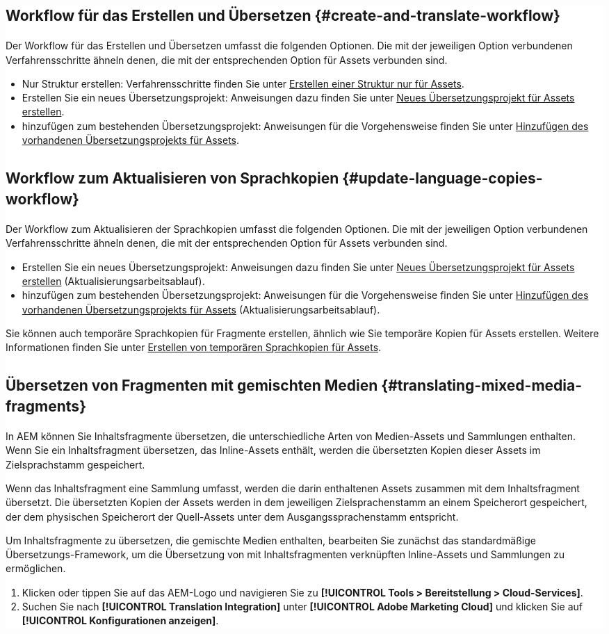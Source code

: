 ## Workflow für das Erstellen und Übersetzen {#create-and-translate-workflow}

Der Workflow für das Erstellen und Übersetzen umfasst die folgenden Optionen. Die mit der jeweiligen Option verbundenen Verfahrensschritte ähneln denen, die mit der entsprechenden Option für Assets verbunden sind.

* Nur Struktur erstellen: Verfahrensschritte finden Sie unter [Erstellen einer Struktur nur für Assets](translation-projects.md#create-structure-only).
* Erstellen Sie ein neues Übersetzungsprojekt: Anweisungen dazu finden Sie unter [Neues Übersetzungsprojekt für Assets erstellen](translation-projects.md#create-a-new-translation-project).
* hinzufügen zum bestehenden Übersetzungsprojekt: Anweisungen für die Vorgehensweise finden Sie unter [Hinzufügen des vorhandenen Übersetzungsprojekts für Assets](translation-projects.md#add-to-existing-translation-project).

## Workflow zum Aktualisieren von Sprachkopien {#update-language-copies-workflow}

Der Workflow zum Aktualisieren der Sprachkopien umfasst die folgenden Optionen. Die mit der jeweiligen Option verbundenen Verfahrensschritte ähneln denen, die mit der entsprechenden Option für Assets verbunden sind.

* Erstellen Sie ein neues Übersetzungsprojekt: Anweisungen dazu finden Sie unter [Neues Übersetzungsprojekt für Assets erstellen](translation-projects.md#create-a-new-translation-project) (Aktualisierungsarbeitsablauf).
* hinzufügen zum bestehenden Übersetzungsprojekt: Anweisungen für die Vorgehensweise finden Sie unter [Hinzufügen des vorhandenen Übersetzungsprojekts für Assets](translation-projects.md#add-to-existing-translation-project) (Aktualisierungsarbeitsablauf).

Sie können auch temporäre Sprachkopien für Fragmente erstellen, ähnlich wie Sie temporäre Kopien für Assets erstellen. Weitere Informationen finden Sie unter [Erstellen von temporären Sprachkopien für Assets](translation-projects.md#creating-temporary-language-copies).

## Übersetzen von Fragmenten mit gemischten Medien {#translating-mixed-media-fragments}

In AEM können Sie Inhaltsfragmente übersetzen, die unterschiedliche Arten von Medien-Assets und Sammlungen enthalten. Wenn Sie ein Inhaltsfragment übersetzen, das Inline-Assets enthält, werden die übersetzten Kopien dieser Assets im Zielsprachstamm gespeichert.

Wenn das Inhaltsfragment eine Sammlung umfasst, werden die darin enthaltenen Assets zusammen mit dem Inhaltsfragment übersetzt. Die übersetzten Kopien der Assets werden in dem jeweiligen Zielsprachenstamm an einem Speicherort gespeichert, der dem physischen Speicherort der Quell-Assets unter dem Ausgangssprachenstamm entspricht.

Um Inhaltsfragmente zu übersetzen, die gemischte Medien enthalten, bearbeiten Sie zunächst das standardmäßige Übersetzungs-Framework, um die Übersetzung von mit Inhaltsfragmenten verknüpften Inline-Assets und Sammlungen zu ermöglichen.

1. Klicken oder tippen Sie auf das AEM-Logo und navigieren Sie zu **[!UICONTROL Tools > Bereitstellung > Cloud-Services]**.
1. Suchen Sie nach **[!UICONTROL Translation Integration]** unter **[!UICONTROL Adobe Marketing Cloud]** und klicken Sie auf **[!UICONTROL Konfigurationen anzeigen]**.
